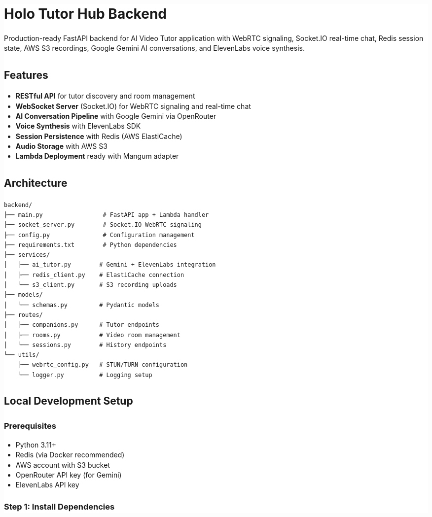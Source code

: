 # Holo Tutor Hub Backend

Production-ready FastAPI backend for AI Video Tutor application with WebRTC signaling, Socket.IO real-time chat, Redis session state, AWS S3 recordings, Google Gemini AI conversations, and ElevenLabs voice synthesis.

## Features

- **RESTful API** for tutor discovery and room management
- **WebSocket Server** (Socket.IO) for WebRTC signaling and real-time chat
- **AI Conversation Pipeline** with Google Gemini via OpenRouter
- **Voice Synthesis** with ElevenLabs SDK
- **Session Persistence** with Redis (AWS ElastiCache)
- **Audio Storage** with AWS S3
- **Lambda Deployment** ready with Mangum adapter

## Architecture

```
backend/
├── main.py                 # FastAPI app + Lambda handler
├── socket_server.py        # Socket.IO WebRTC signaling
├── config.py               # Configuration management
├── requirements.txt        # Python dependencies
├── services/
│   ├── ai_tutor.py        # Gemini + ElevenLabs integration
│   ├── redis_client.py    # ElastiCache connection
│   └── s3_client.py       # S3 recording uploads
├── models/
│   └── schemas.py         # Pydantic models
├── routes/
│   ├── companions.py      # Tutor endpoints
│   ├── rooms.py           # Video room management
│   └── sessions.py        # History endpoints
└── utils/
    ├── webrtc_config.py   # STUN/TURN configuration
    └── logger.py          # Logging setup
```

## Local Development Setup

### Prerequisites

- Python 3.11+
- Redis (via Docker recommended)
- AWS account with S3 bucket
- OpenRouter API key (for Gemini)
- ElevenLabs API key

### Step 1: Install Dependencies
